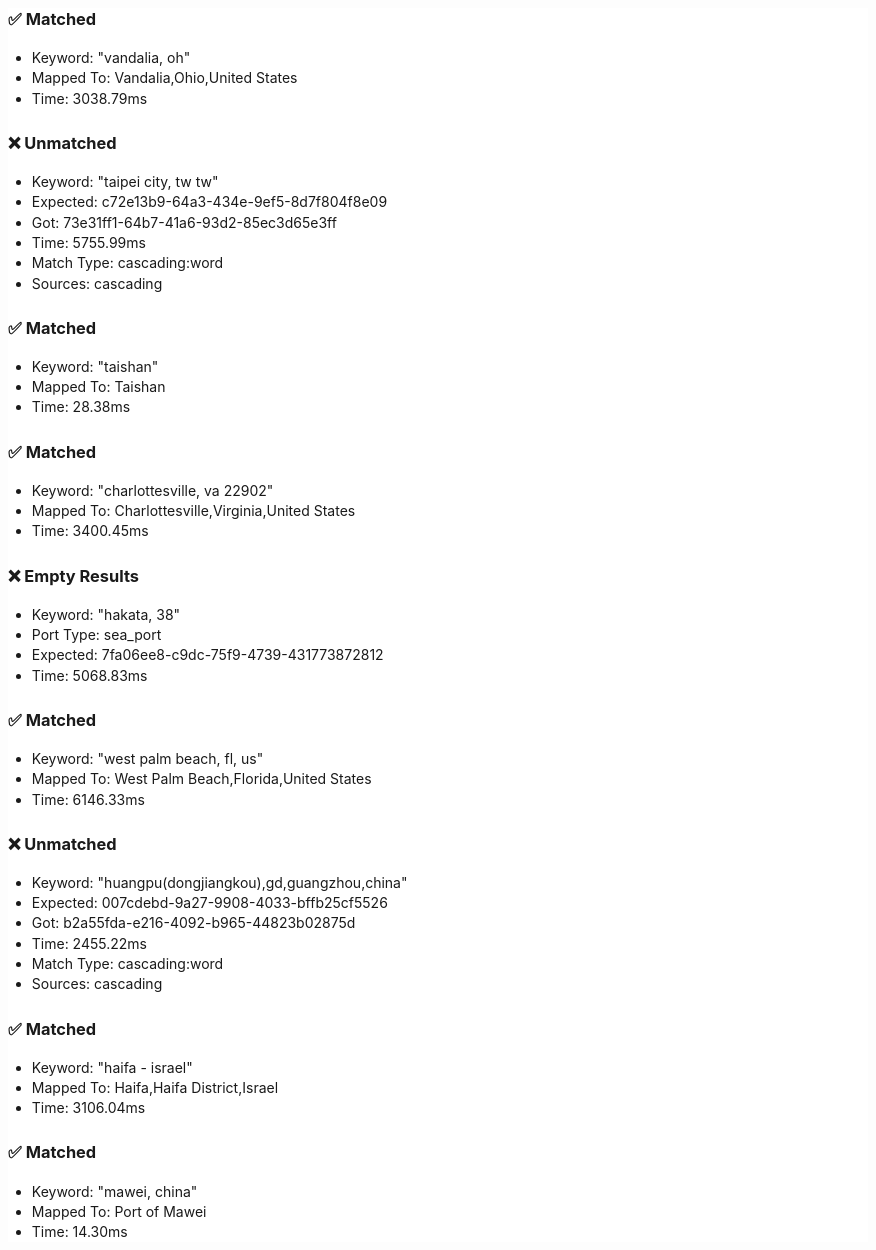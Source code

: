### ✅ Matched
- Keyword: "vandalia, oh"
- Mapped To: Vandalia,Ohio,United States
- Time: 3038.79ms

### ❌ Unmatched
- Keyword: "taipei city, tw tw"
- Expected: c72e13b9-64a3-434e-9ef5-8d7f804f8e09
- Got: 73e31ff1-64b7-41a6-93d2-85ec3d65e3ff
- Time: 5755.99ms
- Match Type: cascading:word
- Sources: cascading

### ✅ Matched
- Keyword: "taishan"
- Mapped To: Taishan
- Time: 28.38ms

### ✅ Matched
- Keyword: "charlottesville, va 22902"
- Mapped To: Charlottesville,Virginia,United States
- Time: 3400.45ms

### ❌ Empty Results
- Keyword: "hakata, 38"
- Port Type: sea_port
- Expected: 7fa06ee8-c9dc-75f9-4739-431773872812
- Time: 5068.83ms

### ✅ Matched
- Keyword: "west palm beach, fl, us"
- Mapped To: West Palm Beach,Florida,United States
- Time: 6146.33ms

### ❌ Unmatched
- Keyword: "huangpu(dongjiangkou),gd,guangzhou,china"
- Expected: 007cdebd-9a27-9908-4033-bffb25cf5526
- Got: b2a55fda-e216-4092-b965-44823b02875d
- Time: 2455.22ms
- Match Type: cascading:word
- Sources: cascading

### ✅ Matched
- Keyword: "haifa - israel"
- Mapped To: Haifa,Haifa District,Israel
- Time: 3106.04ms

### ✅ Matched
- Keyword: "mawei, china"
- Mapped To: Port of Mawei
- Time: 14.30ms
